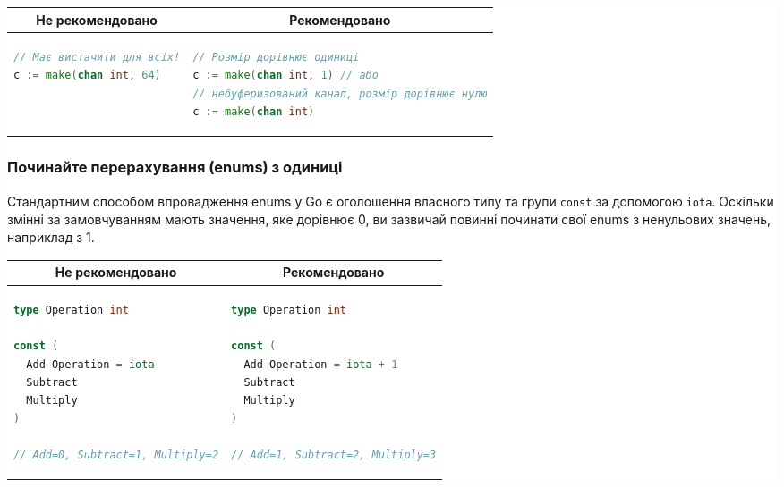 <table class="c2">
<thead><tr><th>Не рекомендовано</th><th>Рекомендовано</th></tr></thead>
<tbody>
<tr><td>

```go
// Має вистачити для всіх!
c := make(chan int, 64)
```

</td><td>

```go
// Розмір дорівнює одиниці
c := make(chan int, 1) // або
// небуферизований канал, розмір дорівнює нулю
c := make(chan int)
```

</td></tr>
</tbody></table>

### Починайте перерахування (enums) з одиниці

Стандартним способом впровадження enums у Go є оголошення власного типу
та групи `const` за допомогою `iota`. Оскільки змінні за замовчуванням мають значення, яке дорівнює 0,
ви зазвичай повинні починати свої enums з ненульових значень, наприклад з 1.

<table class="c2">
<thead><tr><th>Не рекомендовано</th><th>Рекомендовано</th></tr></thead>
<tbody>
<tr><td>

```go
type Operation int

const (
  Add Operation = iota
  Subtract
  Multiply
)

// Add=0, Subtract=1, Multiply=2
```

</td><td>

```go
type Operation int

const (
  Add Operation = iota + 1
  Subtract
  Multiply
)

// Add=1, Subtract=2, Multiply=3
```
